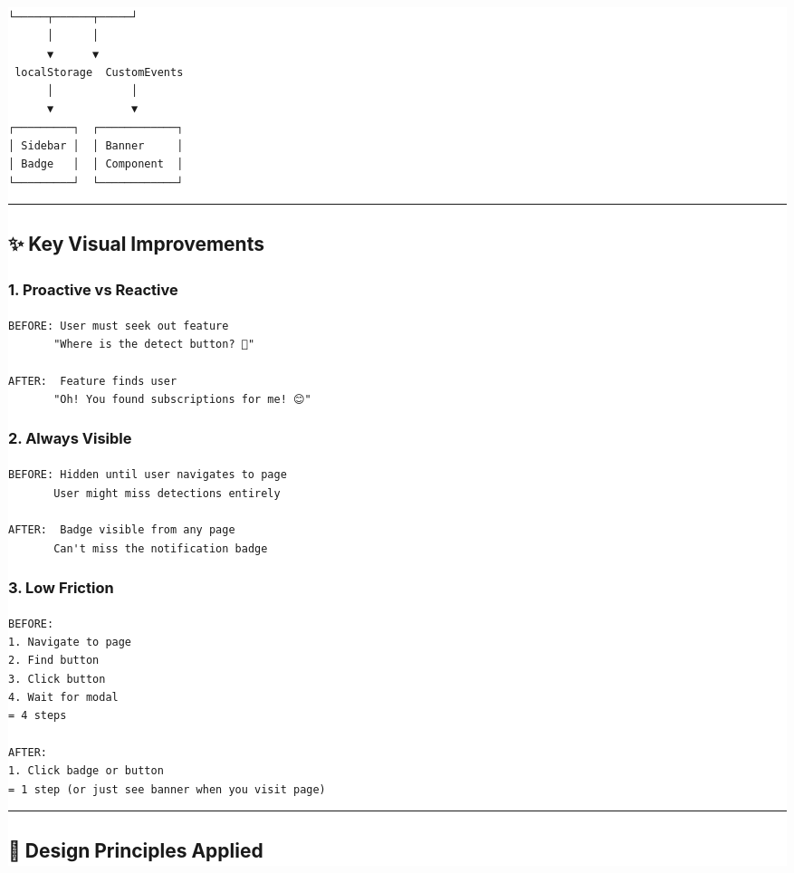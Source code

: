 ```
└─────┬──────┬─────┘
      │      │
      ▼      ▼
 localStorage  CustomEvents
      │            │
      ▼            ▼
┌─────────┐  ┌────────────┐
│ Sidebar │  │ Banner     │
│ Badge   │  │ Component  │
└─────────┘  └────────────┘
```

---

## ✨ Key Visual Improvements

### 1. Proactive vs Reactive
```
BEFORE: User must seek out feature
       "Where is the detect button? 🤔"

AFTER:  Feature finds user
       "Oh! You found subscriptions for me! 😊"
```

### 2. Always Visible
```
BEFORE: Hidden until user navigates to page
       User might miss detections entirely

AFTER:  Badge visible from any page
       Can't miss the notification badge
```

### 3. Low Friction
```
BEFORE: 
1. Navigate to page
2. Find button
3. Click button
4. Wait for modal
= 4 steps

AFTER:
1. Click badge or button
= 1 step (or just see banner when you visit page)
```

---

## 🎨 Design Principles Applied
